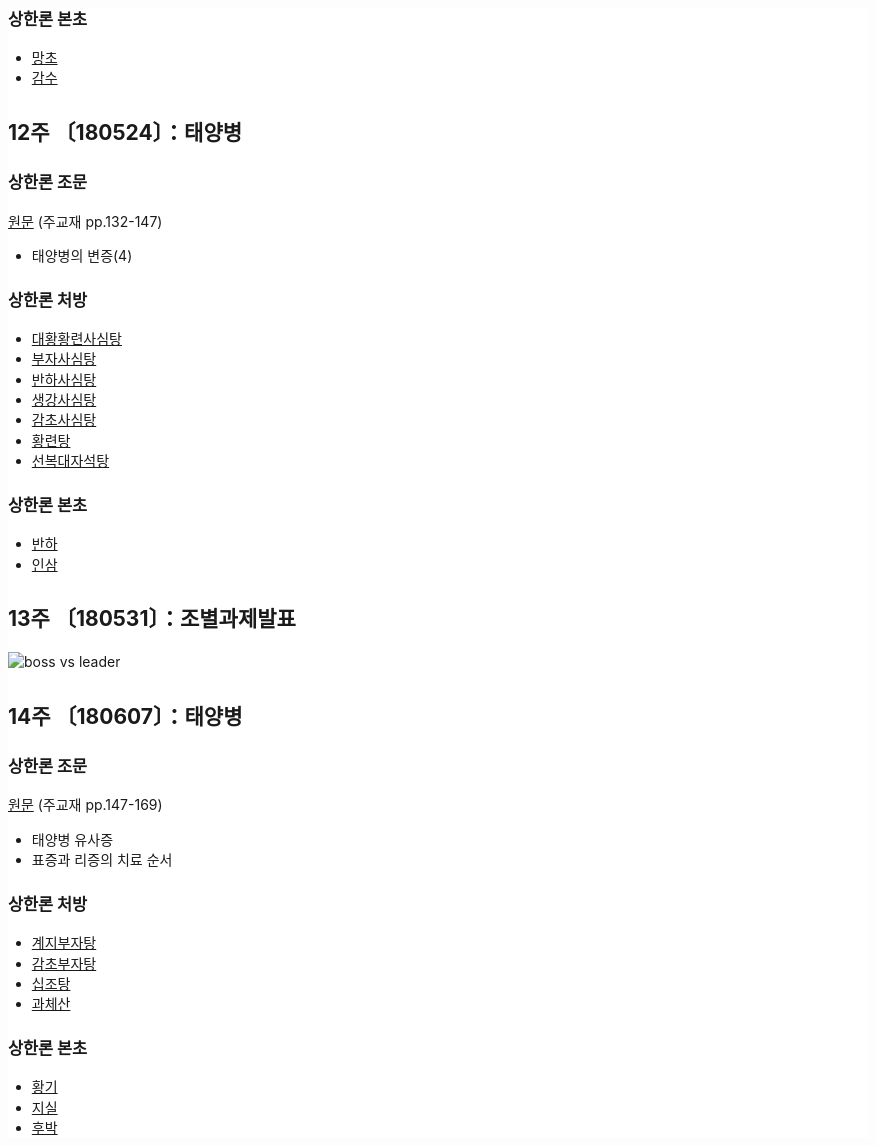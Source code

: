 ### 상한론 본초

* <i class="fa fa-pagelines"></i> [망초]({{site.herburl}}/망초)
* <i class="fa fa-pagelines"></i> [감수]({{site.herburl}}/감수)

## 12주 〔180524〕：태양병

### 상한론 조문

[원문]( {{site.baseurl}}{{textbookurl}}#1-12week ) \(주교재 pp.132-147\)

* <i class="fa fa-book"></i> 태양병의 변증(4)

### 상한론 처방

* <i class="fa fa-bookmark"></i> [대황황련사심탕]({{site.formulaurl}}/대황황련사심탕)
* <i class="fa fa-bookmark"></i> [부자사심탕]({{site.formulaurl}}/부자사심탕)
* <i class="fa fa-bookmark"></i> [반하사심탕]({{site.formulaurl}}/반하사심탕)
* <i class="fa fa-bookmark"></i> [생강사심탕]({{site.formulaurl}}/생강사심탕)
* <i class="fa fa-bookmark"></i> [감초사심탕]({{site.formulaurl}}/감초사심탕)
* <i class="fa fa-bookmark"></i> [황련탕]({{site.formulaurl}}/황련탕)
* <i class="fa fa-bookmark"></i> [선복대자석탕]({{site.formulaurl}}/선복대자탕)

### 상한론 본초

* <i class="fa fa-pagelines"></i> [반하]({{site.herburl}}/반하)
* <i class="fa fa-pagelines"></i> [인삼]({{site.herburl}}/인삼)

## 13주 〔180531〕：조별과제발표

![boss vs leader](https://i0.wp.com/phildourado.com/wp-content/uploads/2016/06/BossLeaderInfographic.jpg?resize=300%2C300)

## 14주 〔180607〕：태양병

### 상한론 조문

[원문]( {{site.baseurl}}{{textbookurl}}#1-13week ) \(주교재 pp.147-169\)

* <i class="fa fa-book"></i> 태양병 유사증
* <i class="fa fa-book"></i> 표증과 리증의 치료 순서

### 상한론 처방

* <i class="fa fa-bookmark"></i> [계지부자탕]({{site.formulaurl}}/계지부자탕)
* <i class="fa fa-bookmark"></i> [감초부자탕]({{site.formulaurl}}/감초부자탕)
* <i class="fa fa-bookmark"></i> [십조탕]({{site.formulaurl}}/십조탕)
* <i class="fa fa-bookmark"></i> [과체산]({{site.formulaurl}}/과체산)

### 상한론 본초

* <i class="fa fa-pagelines"></i> [황기]({{site.herburl}}/황기)
* <i class="fa fa-pagelines"></i> [지실]({{site.herburl}}/지실)
* <i class="fa fa-pagelines"></i> [후박]({{site.herburl}}/후박)
